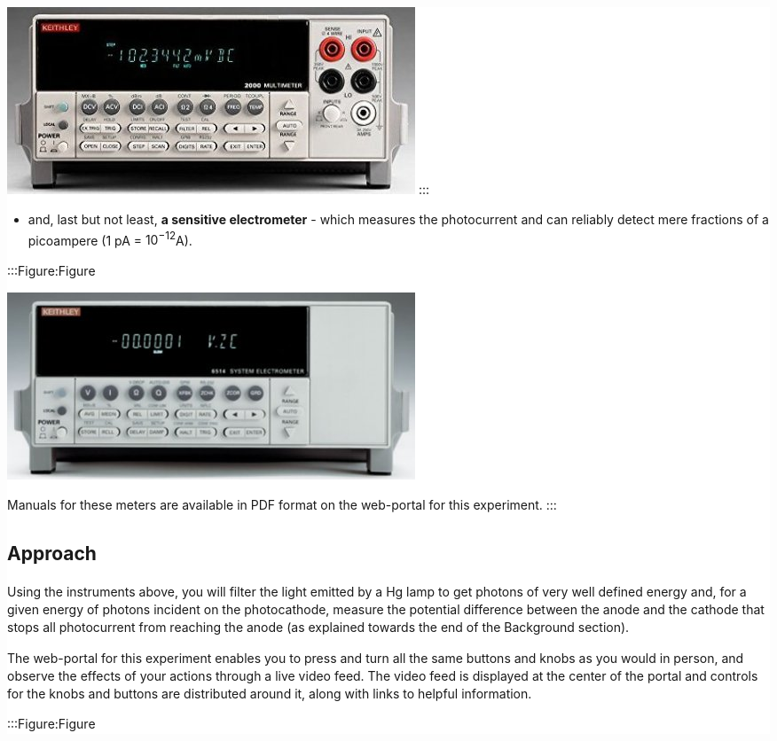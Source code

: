 ![Keithley 2000](imgs/Keithley2000.jpg) 
:::

* and, last but not least, **a sensitive electrometer** - which measures the photocurrent and can reliably detect mere fractions of a picoampere (1 pA = $10^{-12}$A).

:::Figure:Figure

![Keithley 6514](imgs/Keithley6514.jpg)

Manuals for these meters are available in PDF format on the web-portal for this experiment. 
:::

Approach
---------------------
Using the instruments above, you will filter the light emitted by a Hg lamp to get photons of very well defined energy and, for a given energy of photons incident on the photocathode, measure the potential difference between the anode and the cathode that stops all photocurrent from reaching the anode (as explained towards the end of the Background section).  

The web-portal for this experiment enables you to press and turn all the same buttons and knobs as you would in person, and observe the effects of your actions through a live video feed. The video feed is displayed at the center of the portal and controls for the knobs and buttons are distributed around it, along with links to helpful information.

:::Figure:Figure
